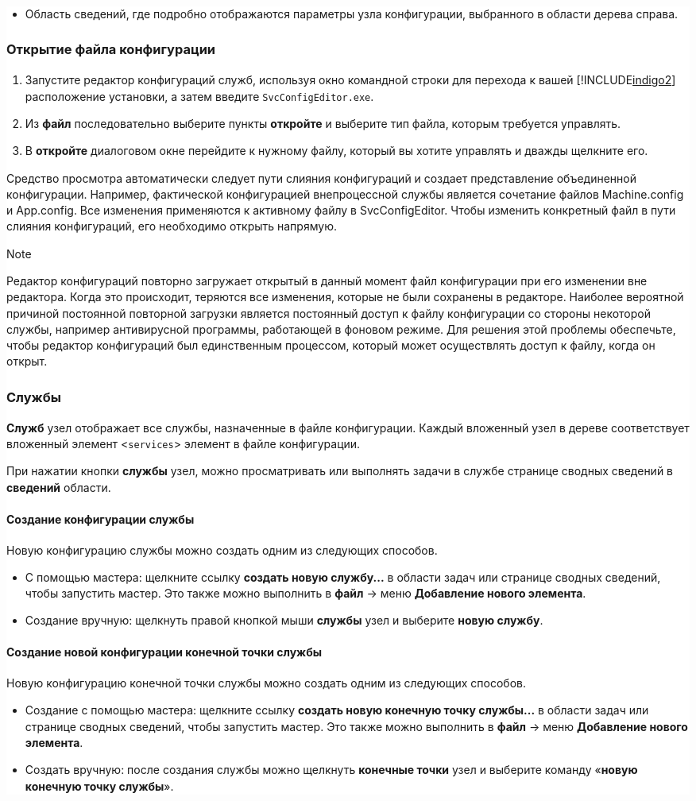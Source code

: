 -   Область сведений, где подробно отображаются параметры узла конфигурации, выбранного в области дерева справа.  
  
### <a name="opening-a-configuration-file"></a>Открытие файла конфигурации  
  
1.  Запустите редактор конфигураций служб, используя окно командной строки для перехода к вашей [!INCLUDE[indigo2](../../../includes/indigo2-md.md)] расположение установки, а затем введите `SvcConfigEditor.exe`.  
  
2.  Из **файл** последовательно выберите пункты **откройте** и выберите тип файла, которым требуется управлять.  
  
3.  В **откройте** диалоговом окне перейдите к нужному файлу, который вы хотите управлять и дважды щелкните его.  
  
 Средство просмотра автоматически следует пути слияния конфигураций и создает представление объединенной конфигурации. Например, фактической конфигурацией внепроцессной службы является сочетание файлов Machine.config и App.config. Все изменения применяются к активному файлу в SvcConfigEditor. Чтобы изменить конкретный файл в пути слияния конфигураций, его необходимо открыть напрямую.  
  
> [!NOTE]
>  Редактор конфигураций повторно загружает открытый в данный момент файл конфигурации при его изменении вне редактора. Когда это происходит, теряются все изменения, которые не были сохранены в редакторе. Наиболее вероятной причиной постоянной повторной загрузки является постоянный доступ к файлу конфигурации со стороны некоторой службы, например антивирусной программы, работающей в фоновом режиме. Для решения этой проблемы обеспечьте, чтобы редактор конфигураций был единственным процессом, который может осуществлять доступ к файлу, когда он открыт.  
  
### <a name="services"></a>Службы  
 **Служб** узел отображает все службы, назначенные в файле конфигурации. Каждый вложенный узел в дереве соответствует вложенный элемент <`services`> элемент в файле конфигурации.  
  
 При нажатии кнопки **службы** узел, можно просматривать или выполнять задачи в службе странице сводных сведений в **сведений** области.  
  
#### <a name="creating-a-new-service-configuration"></a>Создание конфигурации службы  
 Новую конфигурацию службы можно создать одним из следующих способов.  
  
-   С помощью мастера: щелкните ссылку **создать новую службу...** в области задач или странице сводных сведений, чтобы запустить мастер. Это также можно выполнить в **файл** -> меню **Добавление нового элемента**.  
  
-   Создание вручную: щелкнуть правой кнопкой мыши **службы** узел и выберите **новую службу**.  
  
#### <a name="creating-a-new-service-endpoint-configuration"></a>Создание новой конфигурации конечной точки службы  
 Новую конфигурацию конечной точки службы можно создать одним из следующих способов.  
  
-   Создание с помощью мастера: щелкните ссылку **создать новую конечную точку службы...** в области задач или странице сводных сведений, чтобы запустить мастер. Это также можно выполнить в **файл** -> меню **Добавление нового элемента**.  
  
-   Создать вручную: после создания службы можно щелкнуть **конечные точки** узел и выберите команду «**новую конечную точку службы**».  
  
